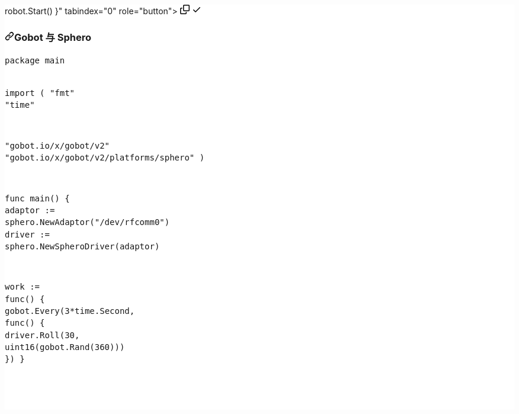   robot.Start()
}" tabindex="0" role="button">
      <svg aria-hidden="true" height="16" viewBox="0 0 16 16" version="1.1" width="16" data-view-component="true" class="octicon octicon-copy js-clipboard-copy-icon">
    <path d="M0 6.75C0 5.784.784 5 1.75 5h1.5a.75.75 0 0 1 0 1.5h-1.5a.25.25 0 0 0-.25.25v7.5c0 .138.112.25.25.25h7.5a.25.25 0 0 0 .25-.25v-1.5a.75.75 0 0 1 1.5 0v1.5A1.75 1.75 0 0 1 9.25 16h-7.5A1.75 1.75 0 0 1 0 14.25Z"></path><path d="M5 1.75C5 .784 5.784 0 6.75 0h7.5C15.216 0 16 .784 16 1.75v7.5A1.75 1.75 0 0 1 14.25 11h-7.5A1.75 1.75 0 0 1 5 9.25Zm1.75-.25a.25.25 0 0 0-.25.25v7.5c0 .138.112.25.25.25h7.5a.25.25 0 0 0 .25-.25v-7.5a.25.25 0 0 0-.25-.25Z"></path>
</svg>
      <svg aria-hidden="true" height="16" viewBox="0 0 16 16" version="1.1" width="16" data-view-component="true" class="octicon octicon-check js-clipboard-check-icon color-fg-success d-none">
    <path d="M13.78 4.22a.75.75 0 0 1 0 1.06l-7.25 7.25a.75.75 0 0 1-1.06 0L2.22 9.28a.751.751 0 0 1 .018-1.042.751.751 0 0 1 1.042-.018L6 10.94l6.72-6.72a.75.75 0 0 1 1.06 0Z"></path>
</svg>
    </clipboard-copy>
  </div></div>
<h3 tabindex="-1" dir="auto"><a id="user-content-gobot-with-sphero" class="anchor" aria-hidden="true" tabindex="-1" href="#gobot-with-sphero"><svg class="octicon octicon-link" viewBox="0 0 16 16" version="1.1" width="16" height="16" aria-hidden="true"><path d="m7.775 3.275 1.25-1.25a3.5 3.5 0 1 1 4.95 4.95l-2.5 2.5a3.5 3.5 0 0 1-4.95 0 .751.751 0 0 1 .018-1.042.751.751 0 0 1 1.042-.018 1.998 1.998 0 0 0 2.83 0l2.5-2.5a2.002 2.002 0 0 0-2.83-2.83l-1.25 1.25a.751.751 0 0 1-1.042-.018.751.751 0 0 1-.018-1.042Zm-4.69 9.64a1.998 1.998 0 0 0 2.83 0l1.25-1.25a.751.751 0 0 1 1.042.018.751.751 0 0 1 .018 1.042l-1.25 1.25a3.5 3.5 0 1 1-4.95-4.95l2.5-2.5a3.5 3.5 0 0 1 4.95 0 .751.751 0 0 1-.018 1.042.751.751 0 0 1-1.042.018 1.998 1.998 0 0 0-2.83 0l-2.5 2.5a1.998 1.998 0 0 0 0 2.83Z"></path></svg></a><font style="vertical-align: inherit;"><font style="vertical-align: inherit;">Gobot 与 Sphero</font></font></h3>
<div class="highlight highlight-source-go notranslate position-relative overflow-auto" dir="auto"><pre><span class="pl-k">package</span> main

<span class="pl-k">import</span> (
  <span class="pl-s">"fmt"</span>
  <span class="pl-s">"time"</span>

  <span class="pl-s">"gobot.io/x/gobot/v2"</span>
  <span class="pl-s">"gobot.io/x/gobot/v2/platforms/sphero"</span>
)

<span class="pl-k">func</span> <span class="pl-en">main</span>() {
  <span class="pl-s1">adaptor</span> <span class="pl-c1">:=</span> <span class="pl-s1">sphero</span>.<span class="pl-en">NewAdaptor</span>(<span class="pl-s">"/dev/rfcomm0"</span>)
  <span class="pl-s1">driver</span> <span class="pl-c1">:=</span> <span class="pl-s1">sphero</span>.<span class="pl-en">NewSpheroDriver</span>(<span class="pl-s1">adaptor</span>)

  <span class="pl-s1">work</span> <span class="pl-c1">:=</span> <span class="pl-k">func</span>() {
    <span class="pl-s1">gobot</span>.<span class="pl-en">Every</span>(<span class="pl-c1">3</span><span class="pl-c1">*</span><span class="pl-s1">time</span>.<span class="pl-c1">Second</span>, <span class="pl-k">func</span>() {
      <span class="pl-s1">driver</span>.<span class="pl-en">Roll</span>(<span class="pl-c1">30</span>, <span class="pl-en">uint16</span>(<span class="pl-s1">gobot</span>.<span class="pl-en">Rand</span>(<span class="pl-c1">360</span>)))
    })
  }
